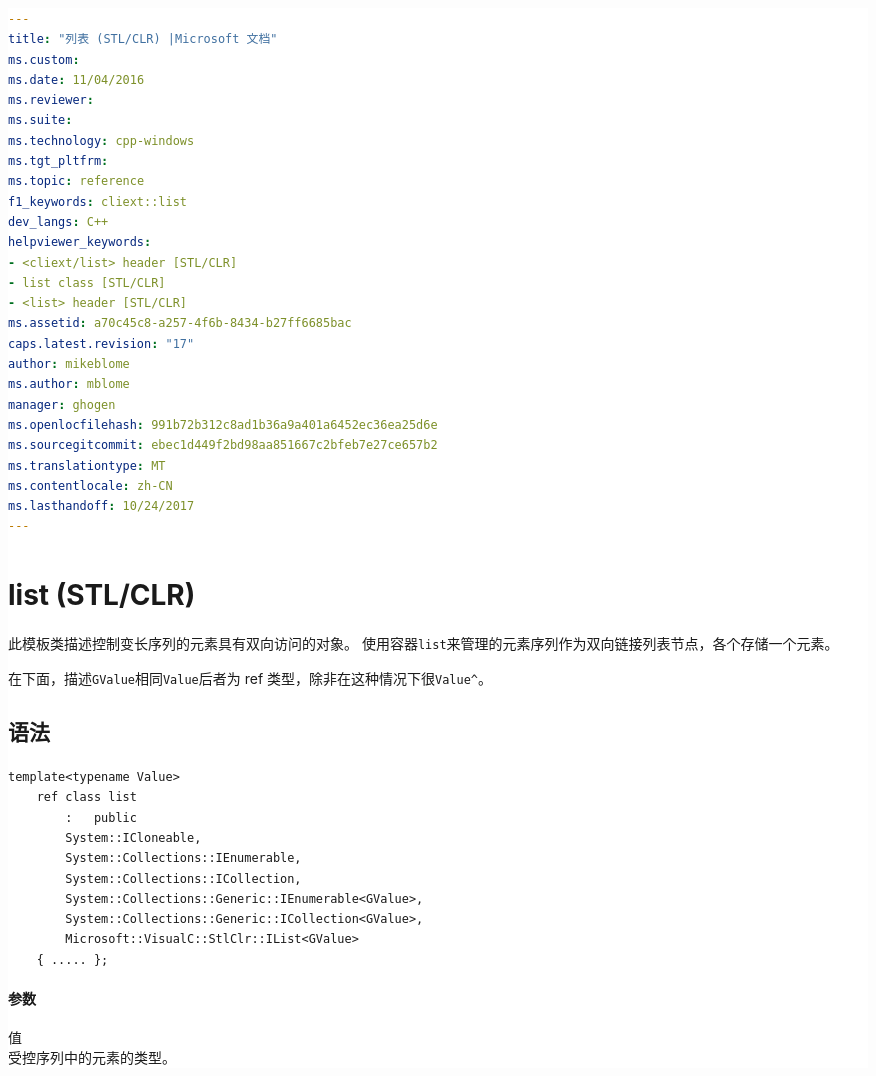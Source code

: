 ```yaml
---
title: "列表 (STL/CLR) |Microsoft 文档"
ms.custom: 
ms.date: 11/04/2016
ms.reviewer: 
ms.suite: 
ms.technology: cpp-windows
ms.tgt_pltfrm: 
ms.topic: reference
f1_keywords: cliext::list
dev_langs: C++
helpviewer_keywords:
- <cliext/list> header [STL/CLR]
- list class [STL/CLR]
- <list> header [STL/CLR]
ms.assetid: a70c45c8-a257-4f6b-8434-b27ff6685bac
caps.latest.revision: "17"
author: mikeblome
ms.author: mblome
manager: ghogen
ms.openlocfilehash: 991b72b312c8ad1b36a9a401a6452ec36ea25d6e
ms.sourcegitcommit: ebec1d449f2bd98aa851667c2bfeb7e27ce657b2
ms.translationtype: MT
ms.contentlocale: zh-CN
ms.lasthandoff: 10/24/2017
---
```

# <a name="list-stlclr"></a>list (STL/CLR)
此模板类描述控制变长序列的元素具有双向访问的对象。 使用容器`list`来管理的元素序列作为双向链接列表节点，各个存储一个元素。  
  
 在下面，描述`GValue`相同`Value`后者为 ref 类型，除非在这种情况下很`Value^`。  
  
## <a name="syntax"></a>语法  
  
```  
template<typename Value>  
    ref class list  
        :   public  
        System::ICloneable,  
        System::Collections::IEnumerable,  
        System::Collections::ICollection,  
        System::Collections::Generic::IEnumerable<GValue>,  
        System::Collections::Generic::ICollection<GValue>,  
        Microsoft::VisualC::StlClr::IList<GValue>  
    { ..... };  
```  
  
#### <a name="parameters"></a>参数  
 值  
 受控序列中的元素的类型。  
  